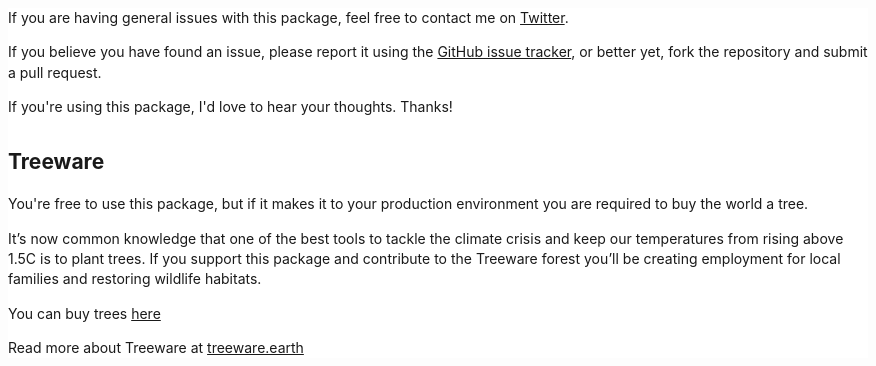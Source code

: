 If you are having general issues with this package, feel free to contact me on [Twitter](https://twitter.com/michaeldyrynda).

If you believe you have found an issue, please report it using the [GitHub issue tracker](https://github.com/michaeldyrynda/laravel-model-uuid/issues), or better yet, fork the repository and submit a pull request.

If you're using this package, I'd love to hear your thoughts. Thanks!

## Treeware

You're free to use this package, but if it makes it to your production environment you are required to buy the world a tree.

It’s now common knowledge that one of the best tools to tackle the climate crisis and keep our temperatures from rising above 1.5C is to plant trees. If you support this package and contribute to the Treeware forest you’ll be creating employment for local families and restoring wildlife habitats.

You can buy trees [here](https://plant.treeware.earth/michaeldyrynda/laravel-model-uuid)

Read more about Treeware at [treeware.earth](https://treeware.earth)
